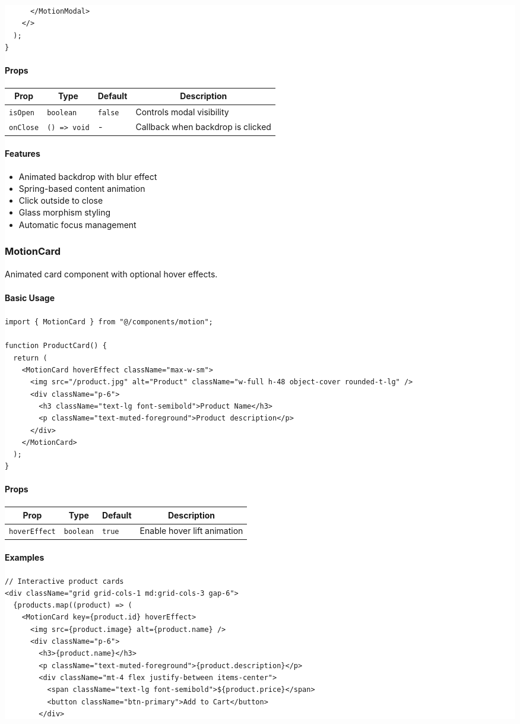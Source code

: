 ```tsx
      </MotionModal>
    </>
  );
}
```

#### Props

| Prop | Type | Default | Description |
|------|------|---------|-------------|
| `isOpen` | `boolean` | `false` | Controls modal visibility |
| `onClose` | `() => void` | - | Callback when backdrop is clicked |

#### Features

- Animated backdrop with blur effect
- Spring-based content animation
- Click outside to close
- Glass morphism styling
- Automatic focus management

### MotionCard

Animated card component with optional hover effects.

#### Basic Usage

```tsx
import { MotionCard } from "@/components/motion";

function ProductCard() {
  return (
    <MotionCard hoverEffect className="max-w-sm">
      <img src="/product.jpg" alt="Product" className="w-full h-48 object-cover rounded-t-lg" />
      <div className="p-6">
        <h3 className="text-lg font-semibold">Product Name</h3>
        <p className="text-muted-foreground">Product description</p>
      </div>
    </MotionCard>
  );
}
```

#### Props

| Prop | Type | Default | Description |
|------|------|---------|-------------|
| `hoverEffect` | `boolean` | `true` | Enable hover lift animation |

#### Examples

```tsx
// Interactive product cards
<div className="grid grid-cols-1 md:grid-cols-3 gap-6">
  {products.map((product) => (
    <MotionCard key={product.id} hoverEffect>
      <img src={product.image} alt={product.name} />
      <div className="p-6">
        <h3>{product.name}</h3>
        <p className="text-muted-foreground">{product.description}</p>
        <div className="mt-4 flex justify-between items-center">
          <span className="text-lg font-semibold">${product.price}</span>
          <button className="btn-primary">Add to Cart</button>
        </div>
```